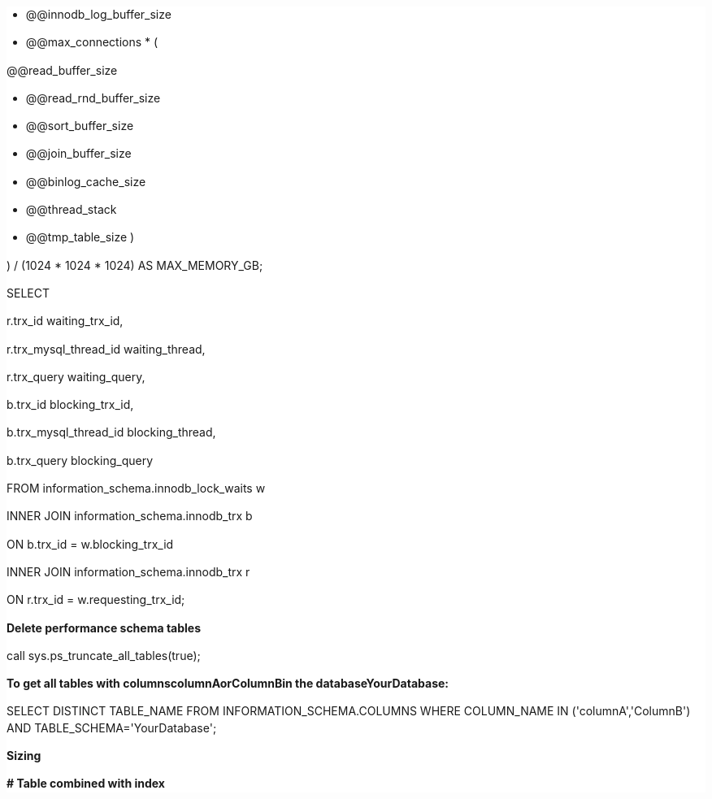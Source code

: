+ @@innodb_log_buffer_size

+ @@max_connections * (

@@read_buffer_size

+ @@read_rnd_buffer_size

+ @@sort_buffer_size

+ @@join_buffer_size

+ @@binlog_cache_size

+ @@thread_stack

+ @@tmp_table_size )

) / (1024 * 1024 * 1024) AS MAX_MEMORY_GB;



SELECT

r.trx_id waiting_trx_id,

r.trx_mysql_thread_id waiting_thread,

r.trx_query waiting_query,

b.trx_id blocking_trx_id,

b.trx_mysql_thread_id blocking_thread,

b.trx_query blocking_query

FROM    information_schema.innodb_lock_waits w

INNER JOIN information_schema.innodb_trx b

ON b.trx_id = w.blocking_trx_id

INNER JOIN information_schema.innodb_trx r

ON r.trx_id = w.requesting_trx_id;



**Delete performance schema tables**

call sys.ps_truncate_all_tables(true);



**To get all tables with columnscolumnAorColumnBin the databaseYourDatabase:**

SELECT DISTINCT TABLE_NAME
FROM INFORMATION_SCHEMA.COLUMNS
WHERE COLUMN_NAME IN ('columnA','ColumnB')
AND TABLE_SCHEMA='YourDatabase';



**Sizing**

**# Table combined with index**
